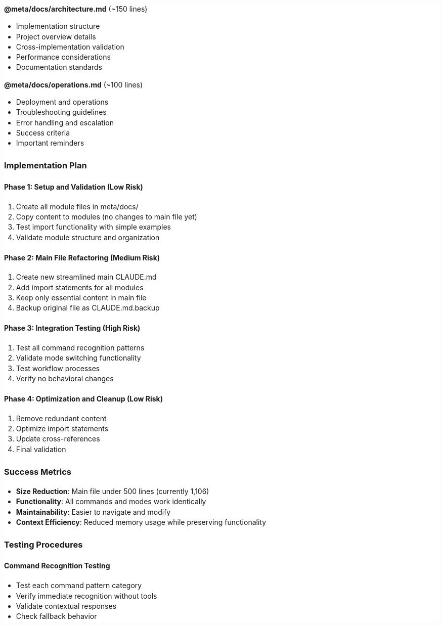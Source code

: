 **@meta/docs/architecture.md** (~150 lines)
- Implementation structure
- Project overview details
- Cross-implementation validation
- Performance considerations
- Documentation standards

**@meta/docs/operations.md** (~100 lines)
- Deployment and operations
- Troubleshooting guidelines
- Error handling and escalation
- Success criteria
- Important reminders

### Implementation Plan

#### Phase 1: Setup and Validation (Low Risk)
1. Create all module files in meta/docs/
2. Copy content to modules (no changes to main file yet)
3. Test import functionality with simple examples
4. Validate module structure and organization

#### Phase 2: Main File Refactoring (Medium Risk)
1. Create new streamlined main CLAUDE.md
2. Add import statements for all modules
3. Keep only essential content in main file
4. Backup original file as CLAUDE.md.backup

#### Phase 3: Integration Testing (High Risk)
1. Test all command recognition patterns
2. Validate mode switching functionality
3. Test workflow processes
4. Verify no behavioral changes

#### Phase 4: Optimization and Cleanup (Low Risk)
1. Remove redundant content
2. Optimize import statements
3. Update cross-references
4. Final validation

### Success Metrics
- **Size Reduction**: Main file under 500 lines (currently 1,106)
- **Functionality**: All commands and modes work identically
- **Maintainability**: Easier to navigate and modify
- **Context Efficiency**: Reduced memory usage while preserving functionality

### Testing Procedures

#### Command Recognition Testing
- Test each command pattern category
- Verify immediate recognition without tools
- Validate contextual responses
- Check fallback behavior
